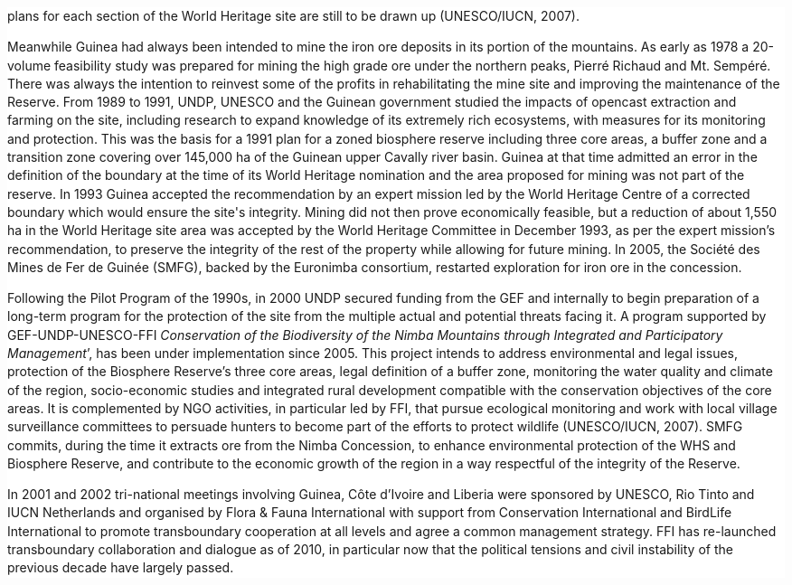 plans for each section of the World Heritage site are still to be drawn
up (UNESCO/IUCN, 2007).

Meanwhile Guinea had always been intended to mine the iron ore deposits
in its portion of the mountains. As early as 1978 a 20-volume
feasibility study was prepared for mining the high grade ore under the
northern peaks, Pierré Richaud and Mt. Sempéré. There was always the
intention to reinvest some of the profits in rehabilitating the mine
site and improving the maintenance of the Reserve. From 1989 to 1991,
UNDP, UNESCO and the Guinean government studied the impacts of opencast
extraction and farming on the site, including research to expand
knowledge of its extremely rich ecosystems, with measures for its
monitoring and protection. This was the basis for a 1991 plan for a
zoned biosphere reserve including three core areas, a buffer zone and a
transition zone covering over 145,000 ha of the Guinean upper Cavally
river basin. Guinea at that time admitted an error in the definition of
the boundary at the time of its World Heritage nomination and the area
proposed for mining was not part of the reserve. In 1993 Guinea accepted
the recommendation by an expert mission led by the World Heritage Centre
of a corrected boundary which would ensure the site's integrity. Mining
did not then prove economically feasible, but a reduction of about 1,550
ha in the World Heritage site area was accepted by the World Heritage
Committee in December 1993, as per the expert mission’s recommendation,
to preserve the integrity of the rest of the property while allowing for
future mining. In 2005, the Société des Mines de Fer de Guinée (SMFG),
backed by the Euronimba consortium, restarted exploration for iron ore
in the concession.

Following the Pilot Program of the 1990s, in 2000 UNDP secured funding
from the GEF and internally to begin preparation of a long-term program
for the protection of the site from the multiple actual and potential
threats facing it. A program supported by GEF-UNDP-UNESCO-FFI
*Conservation of the Biodiversity of the Nimba Mountains through
Integrated and Participatory Management*’, has been under implementation
since 2005. This project intends to address environmental and legal
issues, protection of the Biosphere Reserve’s three core areas, legal
definition of a buffer zone, monitoring the water quality and climate of
the region, socio-economic studies and integrated rural development
compatible with the conservation objectives of the core areas. It is
complemented by NGO activities, in particular led by FFI, that pursue
ecological monitoring and work with local village surveillance
committees to persuade hunters to become part of the efforts to protect
wildlife (UNESCO/IUCN, 2007). SMFG commits, during the time it extracts
ore from the Nimba Concession, to enhance environmental protection of
the WHS and Biosphere Reserve, and contribute to the economic growth of
the region in a way respectful of the integrity of the Reserve.

In 2001 and 2002 tri-national meetings involving Guinea, Côte d’Ivoire
and Liberia were sponsored by UNESCO, Rio Tinto and IUCN Netherlands and
organised by Flora & Fauna International with support from Conservation
International and BirdLife International to promote transboundary
cooperation at all levels and agree a common management strategy. FFI
has re-launched transboundary collaboration and dialogue as of 2010, in
particular now that the political tensions and civil instability of the
previous decade have largely passed.
